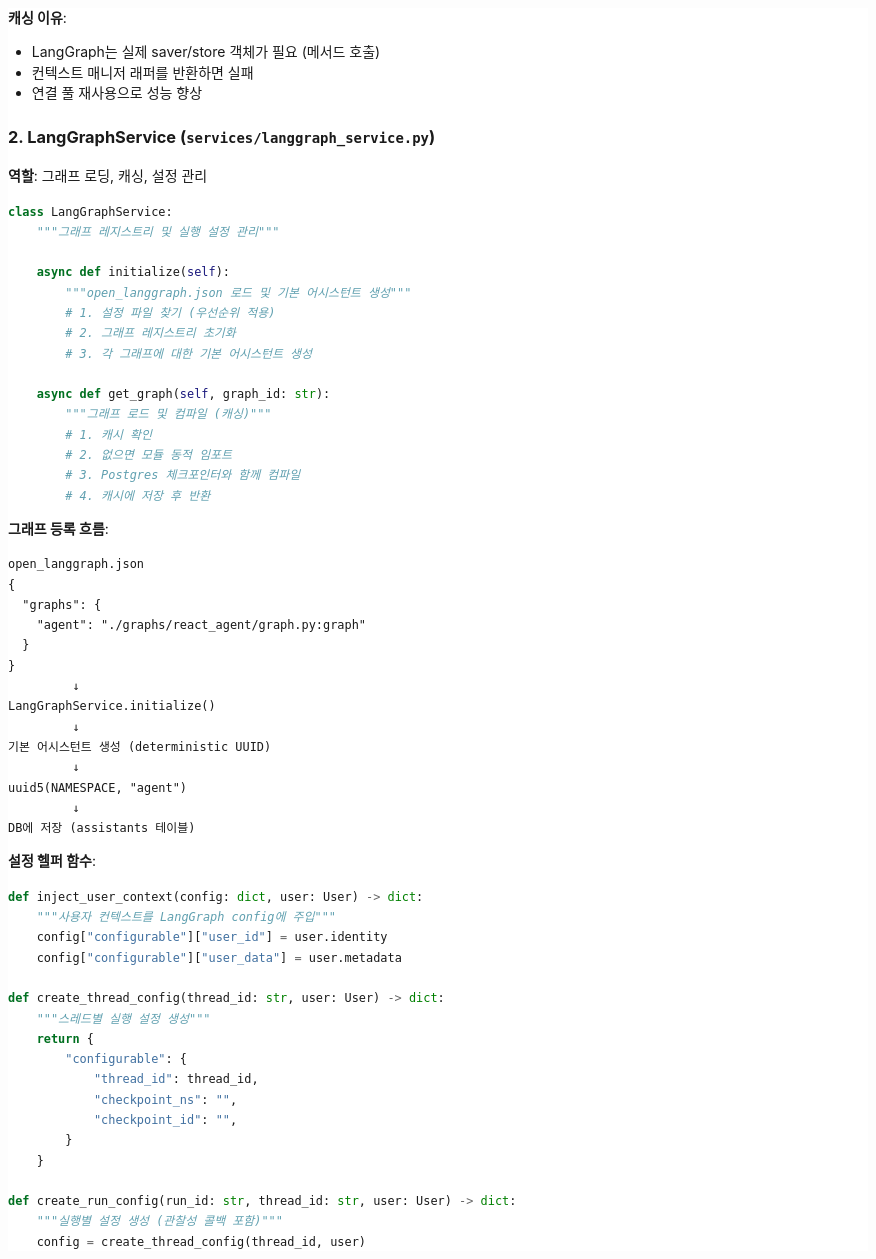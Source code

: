 **캐싱 이유**:
- LangGraph는 실제 saver/store 객체가 필요 (메서드 호출)
- 컨텍스트 매니저 래퍼를 반환하면 실패
- 연결 풀 재사용으로 성능 향상

### 2. LangGraphService (`services/langgraph_service.py`)

**역할**: 그래프 로딩, 캐싱, 설정 관리

```python
class LangGraphService:
    """그래프 레지스트리 및 실행 설정 관리"""

    async def initialize(self):
        """open_langgraph.json 로드 및 기본 어시스턴트 생성"""
        # 1. 설정 파일 찾기 (우선순위 적용)
        # 2. 그래프 레지스트리 초기화
        # 3. 각 그래프에 대한 기본 어시스턴트 생성

    async def get_graph(self, graph_id: str):
        """그래프 로드 및 컴파일 (캐싱)"""
        # 1. 캐시 확인
        # 2. 없으면 모듈 동적 임포트
        # 3. Postgres 체크포인터와 함께 컴파일
        # 4. 캐시에 저장 후 반환
```

**그래프 등록 흐름**:

```
open_langgraph.json
{
  "graphs": {
    "agent": "./graphs/react_agent/graph.py:graph"
  }
}
         ↓
LangGraphService.initialize()
         ↓
기본 어시스턴트 생성 (deterministic UUID)
         ↓
uuid5(NAMESPACE, "agent")
         ↓
DB에 저장 (assistants 테이블)
```

**설정 헬퍼 함수**:

```python
def inject_user_context(config: dict, user: User) -> dict:
    """사용자 컨텍스트를 LangGraph config에 주입"""
    config["configurable"]["user_id"] = user.identity
    config["configurable"]["user_data"] = user.metadata

def create_thread_config(thread_id: str, user: User) -> dict:
    """스레드별 실행 설정 생성"""
    return {
        "configurable": {
            "thread_id": thread_id,
            "checkpoint_ns": "",
            "checkpoint_id": "",
        }
    }

def create_run_config(run_id: str, thread_id: str, user: User) -> dict:
    """실행별 설정 생성 (관찰성 콜백 포함)"""
    config = create_thread_config(thread_id, user)
```